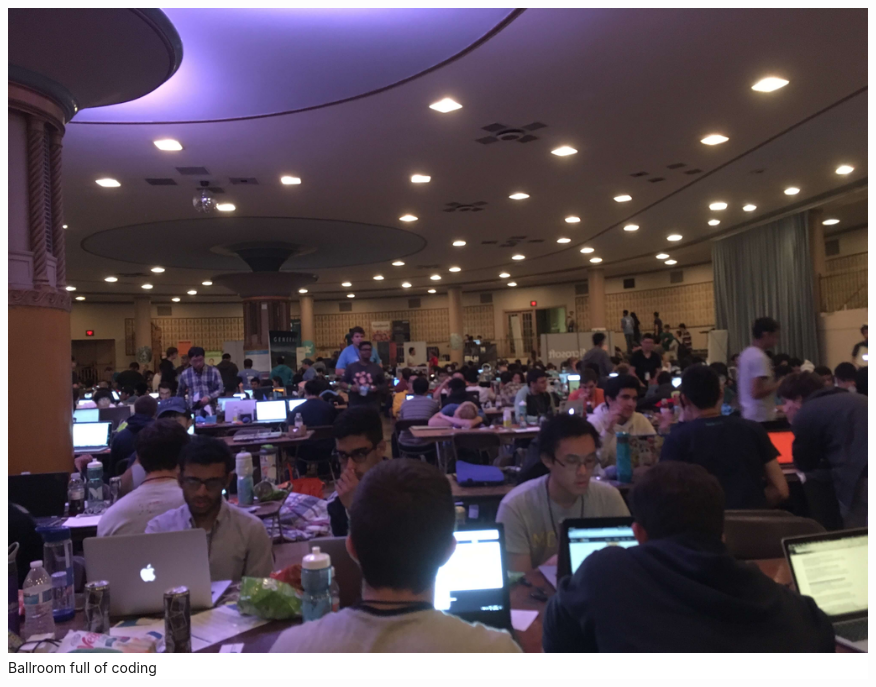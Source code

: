   <div class="img"><a href="/hackathons/mhacks8/pictures/20161008_061055117_iOS.jpg"><img src="/hackathons/mhacks8/pictures/20161008_061055117_iOS.jpg"></a>
    <div class="desc">Ballroom full of coding</div>
  </div>
</div>
<div class="responsive">